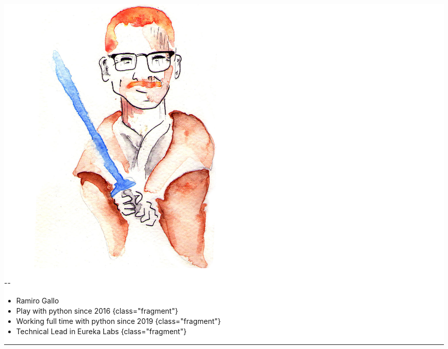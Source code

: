 <img src="https://github.com/galloramiro/galloramiro.github.io/blob/main/talks/armoni_bot/img/padawan.jpg?raw=true" width="60%">

--

- Ramiro Gallo
- Play with python since 2016 {class="fragment"}
- Working full time with python since 2019 {class="fragment"}
- Technical Lead in Eureka Labs {class="fragment"}

---